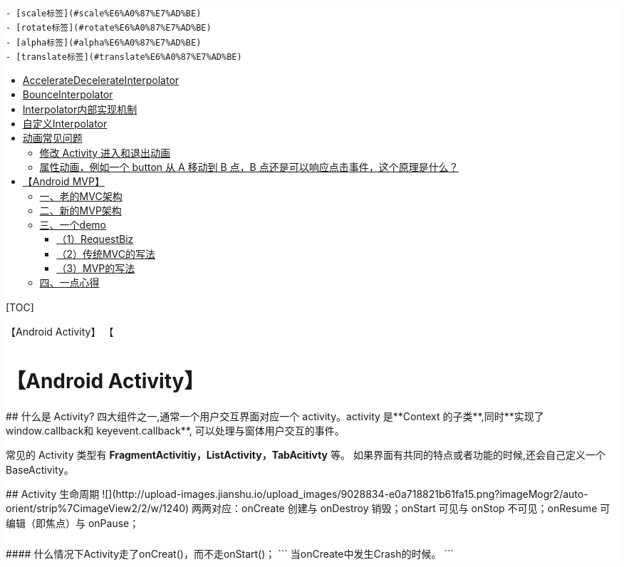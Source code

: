     - [scale标签](#scale%E6%A0%87%E7%AD%BE)
    - [rotate标签](#rotate%E6%A0%87%E7%AD%BE)
    - [alpha标签](#alpha%E6%A0%87%E7%AD%BE)
    - [translate标签](#translate%E6%A0%87%E7%AD%BE)
  - [AccelerateDecelerateInterpolator](#acceleratedecelerateinterpolator)
  - [BounceInterpolator](#bounceinterpolator)
  - [Interpolator内部实现机制](#interpolator%E5%86%85%E9%83%A8%E5%AE%9E%E7%8E%B0%E6%9C%BA%E5%88%B6)
  - [自定义Interpolator](#%E8%87%AA%E5%AE%9A%E4%B9%89interpolator)
- [动画常见问题](#%E5%8A%A8%E7%94%BB%E5%B8%B8%E8%A7%81%E9%97%AE%E9%A2%98)
  - [修改 Activity 进入和退出动画](#%E4%BF%AE%E6%94%B9-activity-%E8%BF%9B%E5%85%A5%E5%92%8C%E9%80%80%E5%87%BA%E5%8A%A8%E7%94%BB)
  - [属性动画，例如一个 button 从 A 移动到 B 点，B 点还是可以响应点击事件，这个原理是什么？](#%E5%B1%9E%E6%80%A7%E5%8A%A8%E7%94%BB%E4%BE%8B%E5%A6%82%E4%B8%80%E4%B8%AA-button-%E4%BB%8E-a-%E7%A7%BB%E5%8A%A8%E5%88%B0-b-%E7%82%B9b-%E7%82%B9%E8%BF%98%E6%98%AF%E5%8F%AF%E4%BB%A5%E5%93%8D%E5%BA%94%E7%82%B9%E5%87%BB%E4%BA%8B%E4%BB%B6%E8%BF%99%E4%B8%AA%E5%8E%9F%E7%90%86%E6%98%AF%E4%BB%80%E4%B9%88)
- [【Android MVP】](#android-mvp)
  - [一、老的MVC架构](#%E4%B8%80%E8%80%81%E7%9A%84mvc%E6%9E%B6%E6%9E%84)
  - [二、新的MVP架构](#%E4%BA%8C%E6%96%B0%E7%9A%84mvp%E6%9E%B6%E6%9E%84)
  - [三、一个demo](#%E4%B8%89%E4%B8%80%E4%B8%AAdemo)
    - [（1）RequestBiz](#1requestbiz)
    - [（2）传统MVC的写法](#2%E4%BC%A0%E7%BB%9Fmvc%E7%9A%84%E5%86%99%E6%B3%95)
    - [（3）MVP的写法](#3mvp%E7%9A%84%E5%86%99%E6%B3%95)
  - [四、一点心得](#%E5%9B%9B%E4%B8%80%E7%82%B9%E5%BF%83%E5%BE%97)



[TOC]

【Android Activity】
【
# 【Android Activity】

<span id="什么是 Activity?"/>
## 什么是 Activity?
四大组件之一,通常一个用户交互界面对应一个 activity。activity 是**Context 的子类**,同时**实现了 window.callback和 keyevent.callback**, 可以处理与窗体用户交互的事件。

常见的 Activity 类型有 **FragmentActivitiy，ListActivity，TabAcitivty** 等。 如果界面有共同的特点或者功能的时候,还会自己定义一个 BaseActivity。

<span id="Activity 生命周期"/>
## Activity 生命周期
![](http://upload-images.jianshu.io/upload_images/9028834-e0a718821b61fa15.png?imageMogr2/auto-orient/strip%7CimageView2/2/w/1240)
两两对应：onCreate 创建与 onDestroy 销毁；onStart 可见与 onStop 不可见；onResume 可编辑（即焦点）与 onPause；

### 

<span id="什么情况下Activity走了onCreat()，而不走onStart()；"/>
####  什么情况下Activity走了onCreat()，而不走onStart()；
```
当onCreate中发生Crash的时候。
```
